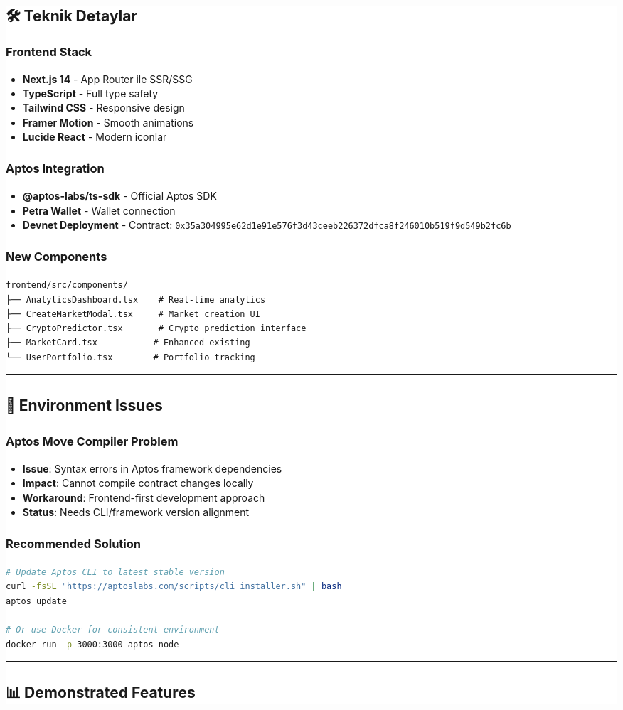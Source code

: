 
## 🛠️ Teknik Detaylar

### Frontend Stack
- **Next.js 14** - App Router ile SSR/SSG
- **TypeScript** - Full type safety
- **Tailwind CSS** - Responsive design
- **Framer Motion** - Smooth animations
- **Lucide React** - Modern iconlar

### Aptos Integration
- **@aptos-labs/ts-sdk** - Official Aptos SDK
- **Petra Wallet** - Wallet connection
- **Devnet Deployment** - Contract: `0x35a304995e62d1e91e576f3d43ceeb226372dfca8f246010b519f9d549b2fc6b`

### New Components
```
frontend/src/components/
├── AnalyticsDashboard.tsx    # Real-time analytics
├── CreateMarketModal.tsx     # Market creation UI  
├── CryptoPredictor.tsx       # Crypto prediction interface
├── MarketCard.tsx           # Enhanced existing
└── UserPortfolio.tsx        # Portfolio tracking
```

---

## 🚧 Environment Issues

### Aptos Move Compiler Problem
- **Issue**: Syntax errors in Aptos framework dependencies
- **Impact**: Cannot compile contract changes locally
- **Workaround**: Frontend-first development approach
- **Status**: Needs CLI/framework version alignment

### Recommended Solution
```bash
# Update Aptos CLI to latest stable version
curl -fsSL "https://aptoslabs.com/scripts/cli_installer.sh" | bash
aptos update

# Or use Docker for consistent environment  
docker run -p 3000:3000 aptos-node
```

---

## 📊 Demonstrated Features
